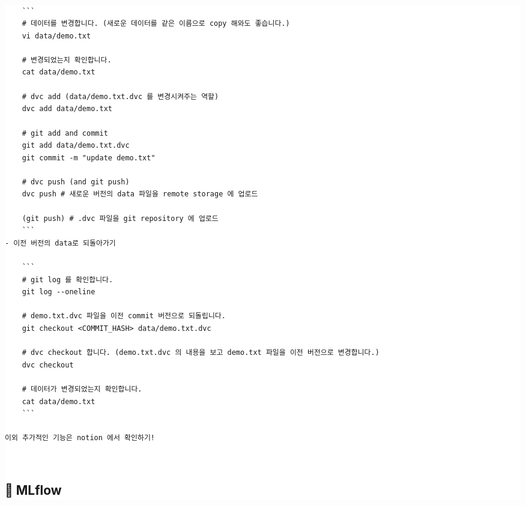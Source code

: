         ```
        # 데이터를 변경합니다. (새로운 데이터를 같은 이름으로 copy 해와도 좋습니다.)
        vi data/demo.txt

        # 변경되었는지 확인합니다.
        cat data/demo.txt

        # dvc add (data/demo.txt.dvc 를 변경시켜주는 역할)
        dvc add data/demo.txt

        # git add and commit
        git add data/demo.txt.dvc
        git commit -m "update demo.txt"

        # dvc push (and git push)
        dvc push # 새로운 버전의 data 파일을 remote storage 에 업로드

        (git push) # .dvc 파일을 git repository 에 업로드
        ```
    - 이전 버전의 data로 되돌아가기
  
        ```
        # git log 를 확인합니다.
        git log --oneline

        # demo.txt.dvc 파일을 이전 commit 버전으로 되돌립니다.
        git checkout <COMMIT_HASH> data/demo.txt.dvc

        # dvc checkout 합니다. (demo.txt.dvc 의 내용을 보고 demo.txt 파일을 이전 버전으로 변경합니다.)
        dvc checkout

        # 데이터가 변경되었는지 확인합니다.
        cat data/demo.txt
        ```

    이외 추가적인 기능은 notion 에서 확인하기!

</br>

## 📌 MLflow
